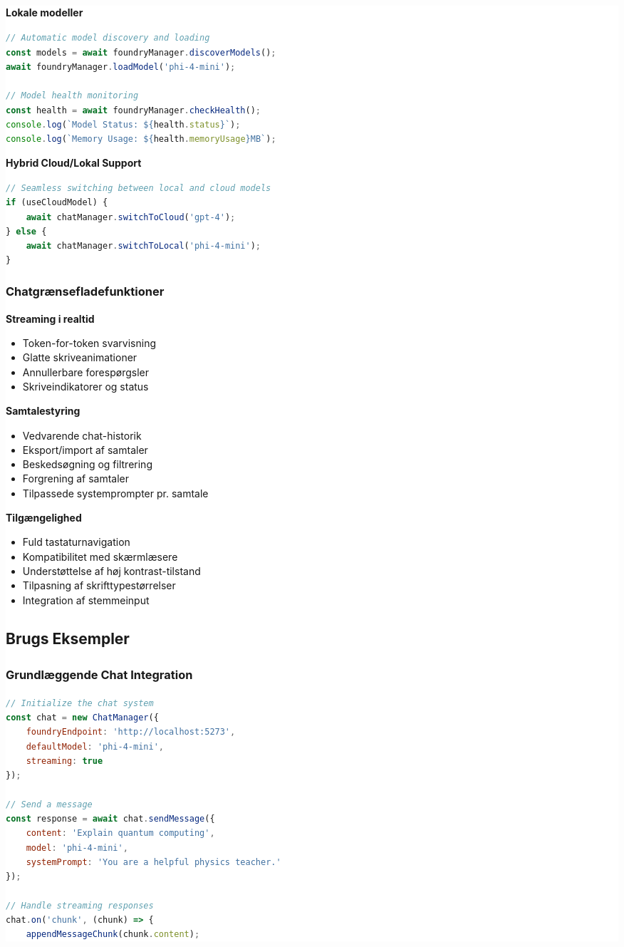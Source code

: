 **Lokale modeller**
```javascript
// Automatic model discovery and loading
const models = await foundryManager.discoverModels();
await foundryManager.loadModel('phi-4-mini');

// Model health monitoring
const health = await foundryManager.checkHealth();
console.log(`Model Status: ${health.status}`);
console.log(`Memory Usage: ${health.memoryUsage}MB`);
```

**Hybrid Cloud/Lokal Support**
```javascript
// Seamless switching between local and cloud models
if (useCloudModel) {
    await chatManager.switchToCloud('gpt-4');
} else {
    await chatManager.switchToLocal('phi-4-mini');
}
```

### Chatgrænsefladefunktioner

**Streaming i realtid**
- Token-for-token svarvisning
- Glatte skriveanimationer
- Annullerbare forespørgsler
- Skriveindikatorer og status

**Samtalestyring**
- Vedvarende chat-historik
- Eksport/import af samtaler
- Beskedsøgning og filtrering
- Forgrening af samtaler
- Tilpassede systemprompter pr. samtale

**Tilgængelighed**
- Fuld tastaturnavigation
- Kompatibilitet med skærmlæsere
- Understøttelse af høj kontrast-tilstand
- Tilpasning af skrifttypestørrelser
- Integration af stemmeinput

## Brugs Eksempler

### Grundlæggende Chat Integration
```javascript
// Initialize the chat system
const chat = new ChatManager({
    foundryEndpoint: 'http://localhost:5273',
    defaultModel: 'phi-4-mini',
    streaming: true
});

// Send a message
const response = await chat.sendMessage({
    content: 'Explain quantum computing',
    model: 'phi-4-mini',
    systemPrompt: 'You are a helpful physics teacher.'
});

// Handle streaming responses
chat.on('chunk', (chunk) => {
    appendMessageChunk(chunk.content);
```